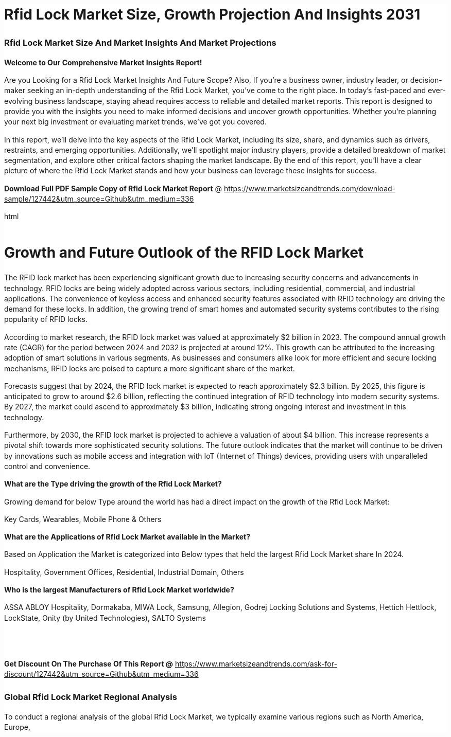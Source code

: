 <h1> Rfid Lock Market Size, Growth Projection And Insights 2031</h1><div class="" data-test-id=""><h3><span class="">Rfid Lock Market Size And Market Insights And Market Projections</span></h3></div><div class="" data-test-id=""><p><strong>Welcome to Our Comprehensive Market Insights Report!</strong></p><p>Are you Looking for a Rfid Lock Market Insights And Future Scope? Also, If you&rsquo;re a business owner, industry leader, or decision-maker seeking an in-depth understanding of the Rfid Lock Market, you&rsquo;ve come to the right place. In today&rsquo;s fast-paced and ever-evolving business landscape, staying ahead requires access to reliable and detailed market reports. This report is designed to provide you with the insights you need to make informed decisions and uncover growth opportunities. Whether you&rsquo;re planning your next big investment or evaluating market trends, we&rsquo;ve got you covered.</p><p>In this report, we&rsquo;ll delve into the key aspects of the Rfid Lock Market, including its size, share, and dynamics such as drivers, restraints, and emerging opportunities. Additionally, we&rsquo;ll spotlight major industry players, provide a detailed breakdown of market segmentation, and explore other critical factors shaping the market landscape. By the end of this report, you&rsquo;ll have a clear picture of where the Rfid Lock Market stands and how your business can leverage these insights for success.</p><p><strong>Download Full PDF Sample Copy of Rfid Lock Market Report</strong> @ <a href="https://www.marketsizeandtrends.com/download-sample/127442&utm_source=Github&utm_medium=336" target="_blank">https://www.marketsizeandtrends.com/download-sample/127442&utm_source=Github&utm_medium=336</a></p></div><div class="" data-test-id=""><p><span class="">html<!DOCTYPE html><html lang="en"><head>    <meta charset="UTF-8">    <meta name="viewport" content="width=device-width, initial-scale=1.0">    <title>RFID Lock Market Growth and Future Outlook</title></head><body><h1>Growth and Future Outlook of the RFID Lock Market</h1><p>The RFID lock market has been experiencing significant growth due to increasing security concerns and advancements in technology. RFID locks are being widely adopted across various sectors, including residential, commercial, and industrial applications. The convenience of keyless access and enhanced security features associated with RFID technology are driving the demand for these locks. In addition, the growing trend of smart homes and automated security systems contributes to the rising popularity of RFID locks.</p><p>According to market research, the RFID lock market was valued at approximately $2 billion in 2023. The compound annual growth rate (CAGR) for the period between 2024 and 2032 is projected at around 12%. This growth can be attributed to the increasing adoption of smart solutions in various segments. As businesses and consumers alike look for more efficient and secure locking mechanisms, RFID locks are poised to capture a more significant share of the market.</p><p><strong></strong></p><p>Forecasts suggest that by 2024, the RFID lock market is expected to reach approximately $2.3 billion. By 2025, this figure is anticipated to grow to around $2.6 billion, reflecting the continued integration of RFID technology into modern security systems. By 2027, the market could ascend to approximately $3 billion, indicating strong ongoing interest and investment in this technology.</p><p>Furthermore, by 2030, the RFID lock market is projected to achieve a valuation of about $4 billion. This increase represents a pivotal shift towards more sophisticated security solutions. The future outlook indicates that the market will continue to be driven by innovations such as mobile access and integration with IoT (Internet of Things) devices, providing users with unparalleled control and convenience.</p></body></html></span></p><p><strong><span class="">What are the&nbsp;Type driving the growth of the Rfid Lock Market?</span></strong></p></div><div class="" data-test-id=""><p><span class="">Growing demand for below Type around the world has had a direct impact on the growth of the Rfid Lock Market:</span></p></div><div class="" data-test-id=""><p>Key Cards, Wearables, Mobile Phone & Others</p><p><span class=""><strong>What are the&nbsp;Applications&nbsp;of Rfid Lock Market available in the Market?</strong></span></p></div><div class="" data-test-id=""><p><span class="">Based on Application the Market is categorized into Below types that held the largest Rfid Lock Market share In 2024.</span></p></div><div class="" data-test-id=""><p><span class="">Hospitality, Government Offices, Residential, Industrial Domain, Others</span></p><p><span class=""><strong>Who is the largest Manufacturers of Rfid Lock Market worldwide?</strong></span></p></div><div class="" data-test-id=""><p><span class="">ASSA ABLOY Hospitality, Dormakaba, MIWA Lock, Samsung, Allegion, Godrej Locking Solutions and Systems, Hettich Hettlock, LockState, Onity (by United Technologies), SALTO Systems</span></p></div><div class="" data-test-id="">&nbsp;</div><div class="" data-test-id="">&nbsp;</div><div class="" data-test-id=""><p><span class=""><strong>Get Discount On The Purchase Of This Report @</strong> <a href="https://www.marketsizeandtrends.com/ask-for-discount/127442&utm_source=Github&utm_medium=336" target="_blank">https://www.marketsizeandtrends.com/ask-for-discount/127442&utm_source=Github&utm_medium=336</a></span></p></div><div class="" data-test-id=""><div class="article-main__content" data-test-id="publishing-text-block"><h3><span class="">Global Rfid Lock Market Regional Analysis</span></h3></div><div class="article-main__content" data-test-id="publishing-text-block"><p><span class="">To conduct a regional analysis of the global Rfid Lock Market, we typically examine various regions such as North America, Europe,